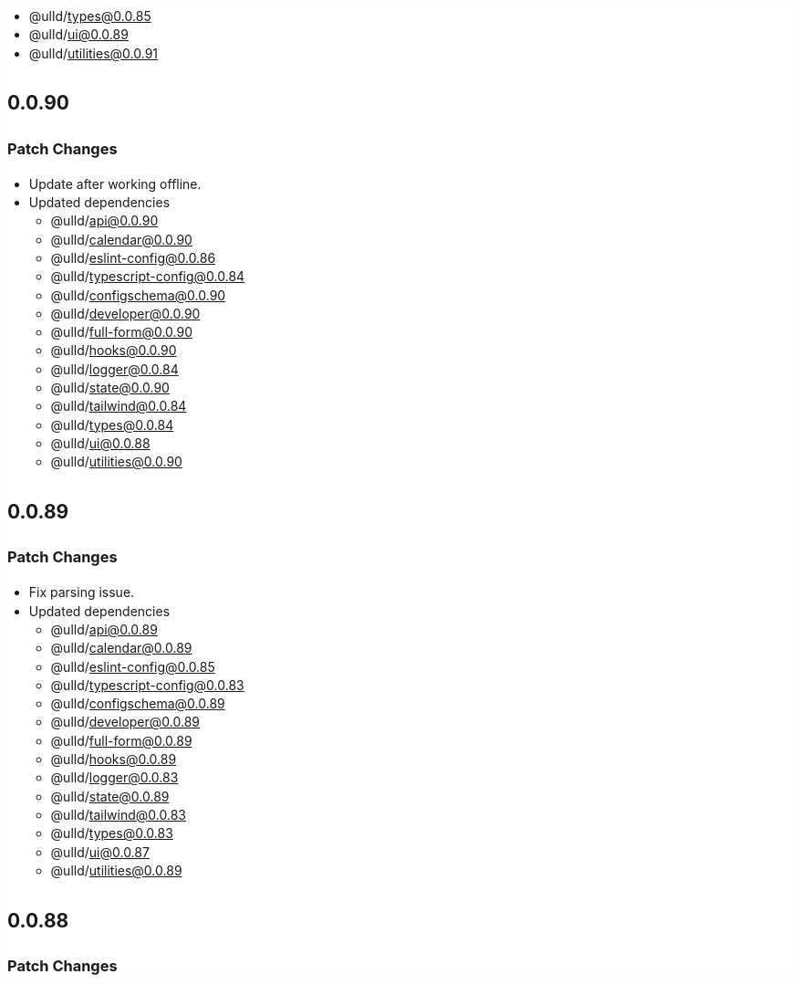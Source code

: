   - @ulld/types@0.0.85
  - @ulld/ui@0.0.89
  - @ulld/utilities@0.0.91

## 0.0.90

### Patch Changes

- Update after working offline.
- Updated dependencies
  - @ulld/api@0.0.90
  - @ulld/calendar@0.0.90
  - @ulld/eslint-config@0.0.86
  - @ulld/typescript-config@0.0.84
  - @ulld/configschema@0.0.90
  - @ulld/developer@0.0.90
  - @ulld/full-form@0.0.90
  - @ulld/hooks@0.0.90
  - @ulld/logger@0.0.84
  - @ulld/state@0.0.90
  - @ulld/tailwind@0.0.84
  - @ulld/types@0.0.84
  - @ulld/ui@0.0.88
  - @ulld/utilities@0.0.90

## 0.0.89

### Patch Changes

- Fix parsing issue.
- Updated dependencies
  - @ulld/api@0.0.89
  - @ulld/calendar@0.0.89
  - @ulld/eslint-config@0.0.85
  - @ulld/typescript-config@0.0.83
  - @ulld/configschema@0.0.89
  - @ulld/developer@0.0.89
  - @ulld/full-form@0.0.89
  - @ulld/hooks@0.0.89
  - @ulld/logger@0.0.83
  - @ulld/state@0.0.89
  - @ulld/tailwind@0.0.83
  - @ulld/types@0.0.83
  - @ulld/ui@0.0.87
  - @ulld/utilities@0.0.89

## 0.0.88

### Patch Changes
